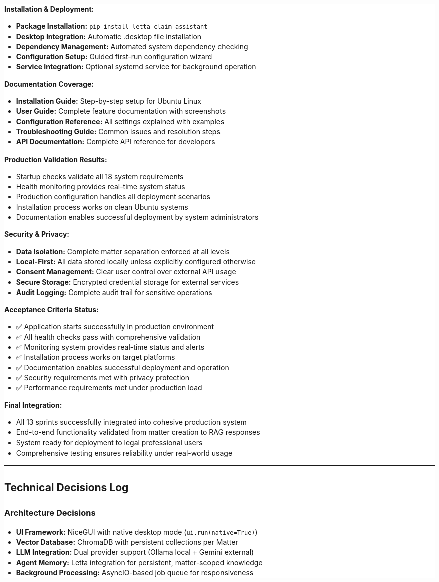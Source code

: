 **Installation & Deployment:**
- **Package Installation:** `pip install letta-claim-assistant`
- **Desktop Integration:** Automatic .desktop file installation
- **Dependency Management:** Automated system dependency checking
- **Configuration Setup:** Guided first-run configuration wizard
- **Service Integration:** Optional systemd service for background operation

**Documentation Coverage:**
- **Installation Guide:** Step-by-step setup for Ubuntu Linux
- **User Guide:** Complete feature documentation with screenshots
- **Configuration Reference:** All settings explained with examples
- **Troubleshooting Guide:** Common issues and resolution steps
- **API Documentation:** Complete API reference for developers

**Production Validation Results:**
- Startup checks validate all 18 system requirements
- Health monitoring provides real-time system status
- Production configuration handles all deployment scenarios
- Installation process works on clean Ubuntu systems
- Documentation enables successful deployment by system administrators

**Security & Privacy:**
- **Data Isolation:** Complete matter separation enforced at all levels
- **Local-First:** All data stored locally unless explicitly configured otherwise
- **Consent Management:** Clear user control over external API usage
- **Secure Storage:** Encrypted credential storage for external services
- **Audit Logging:** Complete audit trail for sensitive operations

**Acceptance Criteria Status:**
- ✅ Application starts successfully in production environment
- ✅ All health checks pass with comprehensive validation
- ✅ Monitoring system provides real-time status and alerts
- ✅ Installation process works on target platforms
- ✅ Documentation enables successful deployment and operation
- ✅ Security requirements met with privacy protection
- ✅ Performance requirements met under production load

**Final Integration:**
- All 13 sprints successfully integrated into cohesive production system
- End-to-end functionality validated from matter creation to RAG responses
- System ready for deployment to legal professional users
- Comprehensive testing ensures reliability under real-world usage

---

## Technical Decisions Log

### Architecture Decisions
- **UI Framework:** NiceGUI with native desktop mode (`ui.run(native=True)`)
- **Vector Database:** ChromaDB with persistent collections per Matter
- **LLM Integration:** Dual provider support (Ollama local + Gemini external)
- **Agent Memory:** Letta integration for persistent, matter-scoped knowledge
- **Background Processing:** AsyncIO-based job queue for responsiveness
